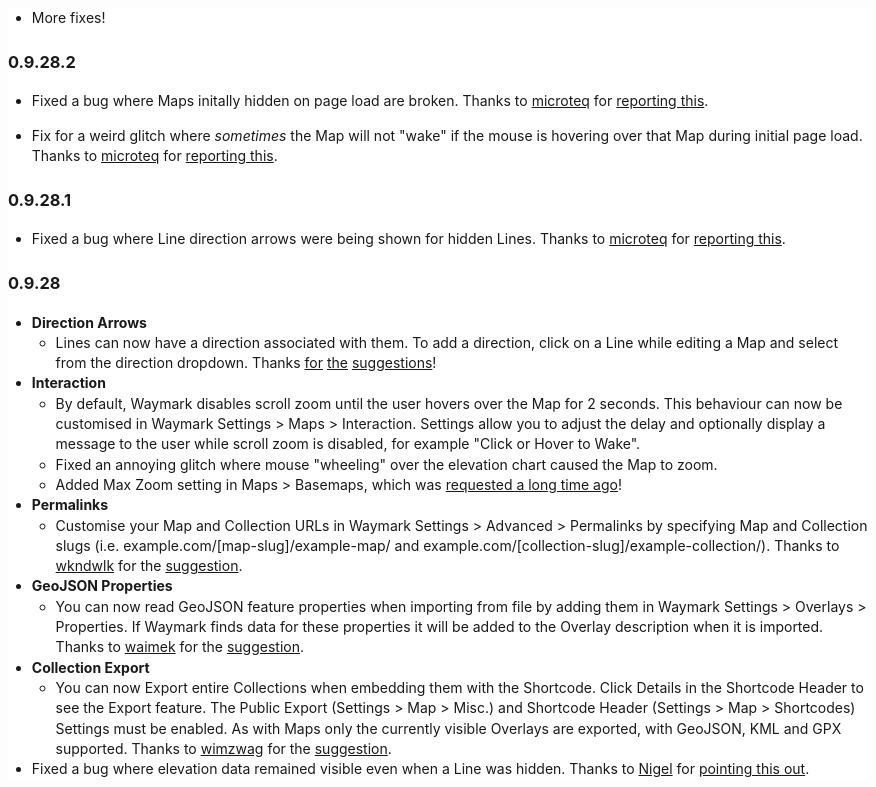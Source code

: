 * More fixes!

### 0.9.28.2 ###

* Fixed a bug where Maps initally hidden on page load are broken. Thanks to <a href="https://wordpress.org/support/users/microteq/">microteq</a> for <a href="https://wordpress.org/support/topic/map-does-not-center-and-not-zoom-to-content-when-first-hidden/">reporting this</a>.

* Fix for a weird glitch where *sometimes* the Map will not "wake" if the mouse is hovering over that Map during initial page load. Thanks to <a href="https://wordpress.org/support/users/microteq/">microteq</a> for <a href="https://wordpress.org/support/topic/hovering-over-map-to-zoom/">reporting this</a>.

### 0.9.28.1 ###

* Fixed a bug where Line direction arrows were being shown for hidden Lines. Thanks to <a href="https://wordpress.org/support/users/microteq/">microteq</a> for <a href="https://wordpress.org/support/topic/hiding-track-with-direction-arrows-sometimes-does-not-work/#post-16817555">reporting this</a>.

### 0.9.28 ###

* **Direction Arrows**
  * Lines can now have a direction associated with them. To add a direction, click on a Line while editing a Map and select from the direction dropdown. Thanks <a href="https://wordpress.org/support/topic/feature-request-direction-of-travel/">for</a> <a href="https://wordpress.org/support/topic/direction-arrows-in-route/">the</a> <a href="https://github.com/opengis/waymark/issues/4">suggestions</a>!
* **Interaction**
	* By default, Waymark disables scroll zoom until the user hovers over the Map for 2 seconds. This behaviour can now be customised in Waymark Settings > Maps > Interaction. Settings allow you to adjust the delay and optionally display a message to the user while scroll zoom is disabled, for example "Click or Hover to Wake".
	* Fixed an annoying glitch where mouse "wheeling" over the elevation chart caused the Map to zoom.
	* Added Max Zoom setting in Maps > Basemaps, which was <a href="https://wordpress.org/support/topic/feature-request-zoom-level-limit/">requested a long time ago</a>!
* **Permalinks**
	* Customise your Map and Collection URLs in Waymark Settings > Advanced > Permalinks by specifying Map and Collection slugs (i.e. example.com/[map-slug]/example-map/ and example.com/[collection-slug]/example-collection/). Thanks to <a href="https://wordpress.org/support/users/wkndwlk/">wkndwlk</a> for the <a href="https://wordpress.org/support/topic/map-and-collection-slugs/">suggestion</a>.
* **GeoJSON Properties**
	* You can now read GeoJSON feature properties when importing from file by adding them in Waymark Settings > Overlays > Properties. If Waymark finds data for these properties it will be added to the Overlay description when it is imported. Thanks to <a href="https://wordpress.org/support/users/waimek/">waimek</a> for the <a href="https://wordpress.org/support/topic/using-data-from-geojson/">suggestion</a>.
* **Collection Export**
	* You can now Export entire Collections when embedding them with the Shortcode. Click Details in the Shortcode Header to see the Export feature. The Public Export (Settings > Map > Misc.) and Shortcode Header (Settings > Map > Shortcodes) Settings must be enabled. As with Maps only the currently visible Overlays are exported, with GeoJSON, KML and GPX supported. Thanks to <a href="https://wordpress.org/support/users/wimzwag/">wimzwag</a> for the <a href="https://wordpress.org/support/topic/download-all-geojson-gpx/">suggestion</a>.
* Fixed a bug where elevation data remained visible even when a Line was hidden. Thanks to <a href="https://wordpress.org/support/users/canuck069/">Nigel</a> for <a href="https://wordpress.org/support/topic/gpx-tracks-shadowed-with-evelation-colour/">pointing this out</a>.
